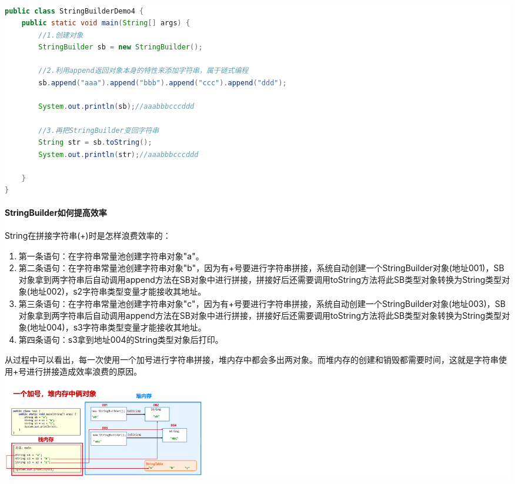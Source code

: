 ```java
public class StringBuilderDemo4 {
    public static void main(String[] args) {
        //1.创建对象
        StringBuilder sb = new StringBuilder();

        //2.利用append返回对象本身的特性来添加字符串，属于链式编程
        sb.append("aaa").append("bbb").append("ccc").append("ddd");

        System.out.println(sb);//aaabbbcccddd

        //3.再把StringBuilder变回字符串
        String str = sb.toString();
        System.out.println(str);//aaabbbcccddd

    }
}
```

#### StringBuilder如何提高效率

String在拼接字符串(+)时是怎样浪费效率的：

1. 第一条语句：在字符串常量池创建字符串对象"a"。
2. 第二条语句：在字符串常量池创建字符串对象"b"，因为有+号要进行字符串拼接，系统自动创建一个StringBuilder对象(地址001)，SB对象拿到两字符串后自动调用append方法在SB对象中进行拼接，拼接好后还需要调用toString方法将此SB类型对象转换为String类型对象(地址002)，s2字符串类型变量才能接收其地址。
3. 第三条语句：在字符串常量池创建字符串对象"c"，因为有+号要进行字符串拼接，系统自动创建一个StringBuilder对象(地址003)，SB对象拿到两字符串后自动调用append方法在SB对象中进行拼接，拼接好后还需要调用toString方法将此SB类型对象转换为String类型对象(地址004)，s3字符串类型变量才能接收其地址。
4. 第四条语句：s3拿到地址004的String类型对象后打印。

从过程中可以看出，每一次使用一个加号进行字符串拼接，堆内存中都会多出两对象。而堆内存的创建和销毁都需要时间，这就是字符串使用+号进行拼接造成效率浪费的原因。

<img src="images/24.png" style="zoom:33%;" />
